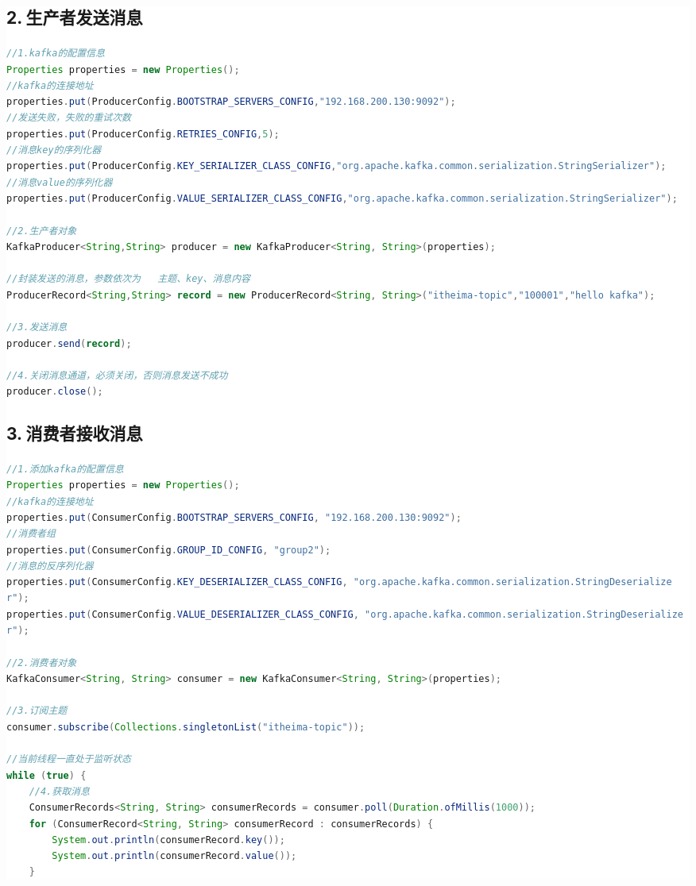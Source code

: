 ## 2. 生产者发送消息

```java
//1.kafka的配置信息
Properties properties = new Properties();
//kafka的连接地址
properties.put(ProducerConfig.BOOTSTRAP_SERVERS_CONFIG,"192.168.200.130:9092");
//发送失败，失败的重试次数
properties.put(ProducerConfig.RETRIES_CONFIG,5);
//消息key的序列化器
properties.put(ProducerConfig.KEY_SERIALIZER_CLASS_CONFIG,"org.apache.kafka.common.serialization.StringSerializer");
//消息value的序列化器
properties.put(ProducerConfig.VALUE_SERIALIZER_CLASS_CONFIG,"org.apache.kafka.common.serialization.StringSerializer");

//2.生产者对象
KafkaProducer<String,String> producer = new KafkaProducer<String, String>(properties);

//封装发送的消息，参数依次为   主题、key、消息内容
ProducerRecord<String,String> record = new ProducerRecord<String, String>("itheima-topic","100001","hello kafka");

//3.发送消息
producer.send(record);

//4.关闭消息通道，必须关闭，否则消息发送不成功
producer.close();
```

## 3. 消费者接收消息

```java
//1.添加kafka的配置信息
Properties properties = new Properties();
//kafka的连接地址
properties.put(ConsumerConfig.BOOTSTRAP_SERVERS_CONFIG, "192.168.200.130:9092");
//消费者组
properties.put(ConsumerConfig.GROUP_ID_CONFIG, "group2");
//消息的反序列化器
properties.put(ConsumerConfig.KEY_DESERIALIZER_CLASS_CONFIG, "org.apache.kafka.common.serialization.StringDeserializer");
properties.put(ConsumerConfig.VALUE_DESERIALIZER_CLASS_CONFIG, "org.apache.kafka.common.serialization.StringDeserializer");

//2.消费者对象
KafkaConsumer<String, String> consumer = new KafkaConsumer<String, String>(properties);

//3.订阅主题
consumer.subscribe(Collections.singletonList("itheima-topic"));

//当前线程一直处于监听状态
while (true) {
    //4.获取消息
    ConsumerRecords<String, String> consumerRecords = consumer.poll(Duration.ofMillis(1000));
    for (ConsumerRecord<String, String> consumerRecord : consumerRecords) {
        System.out.println(consumerRecord.key());
        System.out.println(consumerRecord.value());
    }
```
